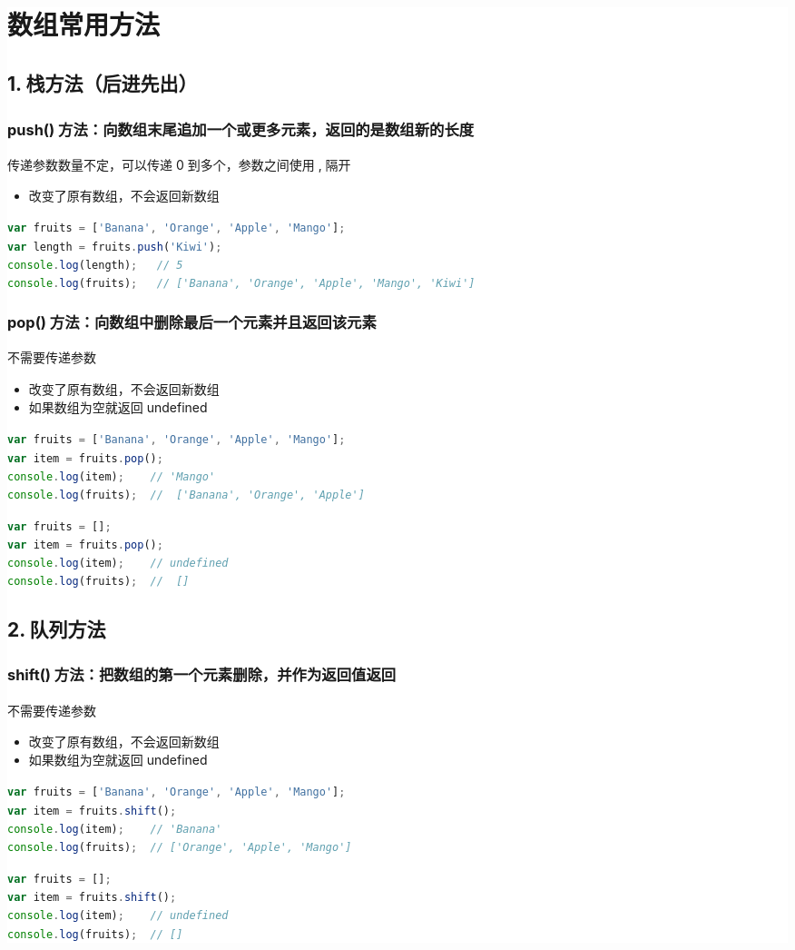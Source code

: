 # 数组常用方法
## 1. 栈方法（后进先出）

### push() 方法：向数组末尾追加一个或更多元素，返回的是数组新的长度

传递参数数量不定，可以传递 0 到多个，参数之间使用 , 隔开

- 改变了原有数组，不会返回新数组

```js
var fruits = ['Banana', 'Orange', 'Apple', 'Mango'];
var length = fruits.push('Kiwi');
console.log(length);   // 5
console.log(fruits);   // ['Banana', 'Orange', 'Apple', 'Mango', 'Kiwi']
```

### pop() 方法：向数组中删除最后一个元素并且返回该元素

不需要传递参数

- 改变了原有数组，不会返回新数组
- 如果数组为空就返回 undefined

```js
var fruits = ['Banana', 'Orange', 'Apple', 'Mango'];
var item = fruits.pop();
console.log(item);    // 'Mango'
console.log(fruits);  //  ['Banana', 'Orange', 'Apple']
```
```js
var fruits = [];
var item = fruits.pop();
console.log(item);    // undefined
console.log(fruits);  //  []
```

## 2. 队列方法

### shift() 方法：把数组的第一个元素删除，并作为返回值返回

不需要传递参数

- 改变了原有数组，不会返回新数组
- 如果数组为空就返回 undefined

```js
var fruits = ['Banana', 'Orange', 'Apple', 'Mango'];
var item = fruits.shift();
console.log(item);    // 'Banana'
console.log(fruits);  // ['Orange', 'Apple', 'Mango']
```

```js
var fruits = [];
var item = fruits.shift();
console.log(item);    // undefined
console.log(fruits);  // []
```
